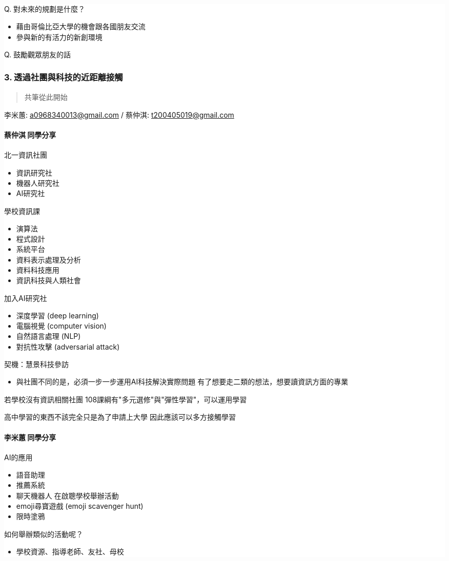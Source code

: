 Q. 對未來的規劃是什麼？

- 藉由哥倫比亞大學的機會跟各國朋友交流
- 參與新的有活力的新創環境

Q. 鼓勵觀眾朋友的話


### 3. 透過社團與科技的近距離接觸

<iframe src="https://app.sli.do/event/gkc5powt/live/questions" height=450 width=100%></iframe>

> 共筆從此開始 

李米蕙: a0968340013@gmail.com / 蔡仲淇: t200405019@gmail.com

#### 蔡仲淇 同學分享
北一資訊社團
- 資訊研究社
- 機器人研究社
- AI研究社

學校資訊課
- 演算法
- 程式設計
- 系統平台
- 資料表示處理及分析
- 資料科技應用
- 資訊科技與人類社會

加入AI研究社
- 深度學習 (deep learning)
- 電腦視覺 (computer vision)
- 自然語言處理 (NLP)
- 對抗性攻擊 (adversarial attack)

契機：慧景科技參訪
- 與社團不同的是，必須一步一步運用AI科技解決實際問題
有了想要走二類的想法，想要讀資訊方面的專業

若學校沒有資訊相關社團
108課綱有"多元選修"與"彈性學習"，可以運用學習

高中學習的東西不該完全只是為了申請上大學
因此應該可以多方接觸學習

#### 李米蕙 同學分享
AI的應用
- 語音助理
- 推薦系統
- 聊天機器人
在啟聰學校舉辦活動
- emoji尋寶遊戲 (emoji scavenger hunt)
- 限時塗鴉

如何舉辦類似的活動呢？
- 學校資源、指導老師、友社、母校
